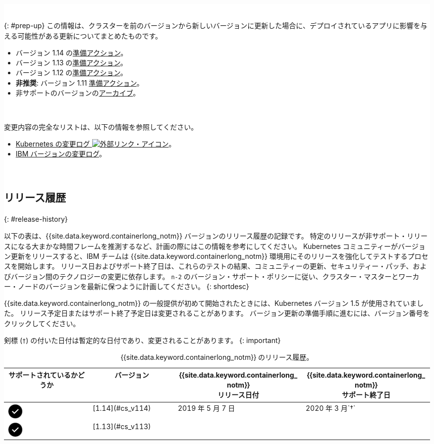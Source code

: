 </br>

{: #prep-up}
この情報は、クラスターを前のバージョンから新しいバージョンに更新した場合に、デプロイされているアプリに影響を与える可能性がある更新についてまとめたものです。
-  バージョン 1.14 の[準備アクション](#cs_v114)。
-  バージョン 1.13 の[準備アクション](#cs_v113)。
-  バージョン 1.12 の[準備アクション](#cs_v112)。
-  **非推奨**: バージョン 1.11 [準備アクション](#cs_v111)。
-  非サポートのバージョンの[アーカイブ](#k8s_version_archive)。

<br/>

変更内容の完全なリストは、以下の情報を参照してください。
* [Kubernetes の変更ログ ![外部リンク・アイコン](../icons/launch-glyph.svg "外部リンク・アイコン")](https://github.com/kubernetes/kubernetes/blob/master/CHANGELOG.md)。
* [IBM バージョンの変更ログ](/docs/containers?topic=containers-changelog)。

</br>

## リリース履歴
{: #release-history}

以下の表は、{{site.data.keyword.containerlong_notm}} バージョンのリリース履歴の記録です。 特定のリリースが非サポート・リリースになる大まかな時間フレームを推測するなど、計画の際にはこの情報を参考にしてください。 Kubernetes コミュニティーがバージョン更新をリリースすると、IBM チームは {{site.data.keyword.containerlong_notm}} 環境用にそのリリースを強化してテストするプロセスを開始します。 リリース日およびサポート終了日は、これらのテストの結果、コミュニティーの更新、セキュリティー・パッチ、およびバージョン間のテクノロジーの変更に依存します。 `n-2` のバージョン・サポート・ポリシーに従い、クラスター・マスターとワーカー・ノードのバージョンを最新に保つように計画してください。
{: shortdesc}

{{site.data.keyword.containerlong_notm}} の一般提供が初めて開始されたときには、Kubernetes バージョン 1.5 が使用されていました。 リリース予定日またはサポート終了予定日は変更されることがあります。 バージョン更新の準備手順に進むには、バージョン番号をクリックしてください。

剣標 (`†`) の付いた日付は暫定的な日付であり、変更されることがあります。
{: important}

<table summary="この表は、{{site.data.keyword.containerlong_notm}} のリリース履歴を示しています。">
<caption>{{site.data.keyword.containerlong_notm}} のリリース履歴。</caption>
<col width="20%" align="center">
<col width="20%">
<col width="30%">
<col width="30%">
<thead>
<tr>
<th>サポートされているかどうか</th>
<th>バージョン</th>
<th>{{site.data.keyword.containerlong_notm}}<br>リリース日付</th>
<th>{{site.data.keyword.containerlong_notm}}<br>サポート終了日</th>
</tr>
</thead>
<tbody>
<tr>
  <td><img src="images/checkmark-filled.png" align="left" width="32" style="width:32px;" alt="このバージョンはサポートされています。"/></td>
  <td>[1.14](#cs_v114)</td>
  <td>2019 年 5 月 7 日</td>
  <td>2020 年 3 月`†`</td>
</tr>
<tr>
  <td><img src="images/checkmark-filled.png" align="left" width="32" style="width:32px;" alt="このバージョンはサポートされています。"/></td>
  <td>[1.13](#cs_v113)</td>